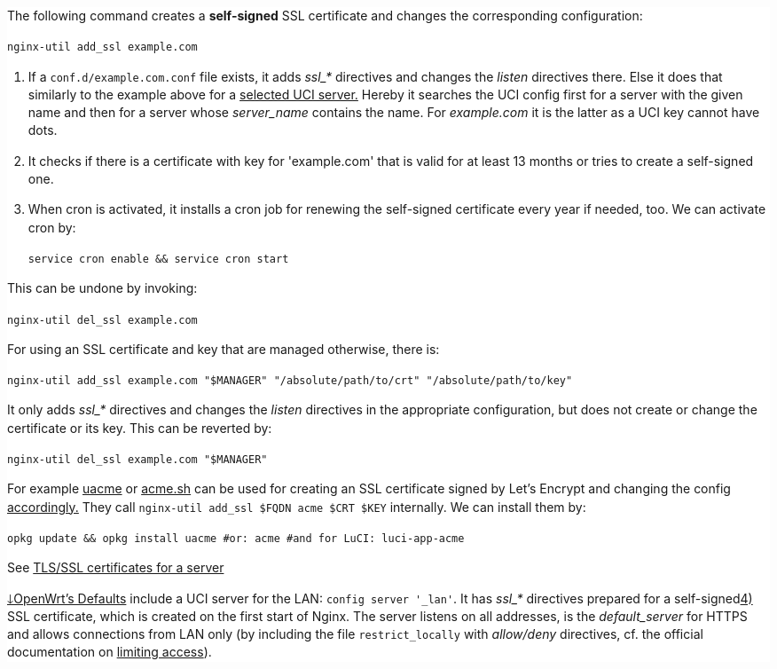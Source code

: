 The following command creates a **self-signed** SSL certificate and changes the corresponding configuration:

```
nginx-util add_ssl example.com
```

1. If a `conf.d/example.com.conf` file exists, it adds *ssl\_\** directives and changes the *listen* directives there. Else it does that similarly to the example above for a [selected UCI server.](#folded_6d82c449bef8284042dc7a474ea867cf_3) Hereby it searches the UCI config first for a server with the given name and then for a server whose *server\_name* contains the name. For *example.com* it is the latter as a UCI key cannot have dots.
2. It checks if there is a certificate with key for 'example.com' that is valid for at least 13 months or tries to create a self-signed one.
3. When cron is activated, it installs a cron job for renewing the self-signed certificate every year if needed, too. We can activate cron by:
   
   ```
   service cron enable && service cron start
   ```

This can be undone by invoking:

```
nginx-util del_ssl example.com
```

For using an SSL certificate and key that are managed otherwise, there is:

```
nginx-util add_ssl example.com "$MANAGER" "/absolute/path/to/crt" "/absolute/path/to/key"
```

It only adds *ssl\_\** directives and changes the *listen* directives in the appropriate configuration, but does not create or change the certificate or its key. This can be reverted by:

```
nginx-util del_ssl example.com "$MANAGER"
```

For example [uacme](https://github.com/ndilieto/uacme "https://github.com/ndilieto/uacme") or [acme.sh](https://github.com/Neilpang/acme.sh "https://github.com/Neilpang/acme.sh") can be used for creating an SSL certificate signed by Let’s Encrypt and changing the config [accordingly.](#folded_6d82c449bef8284042dc7a474ea867cf_4) They call `nginx-util add_ssl $FQDN acme $CRT $KEY` internally. We can install them by:

```
opkg update && opkg install uacme #or: acme #and for LuCI: luci-app-acme
```

See [TLS/SSL certificates for a server](/docs/guide-user/services/tls/certs "docs:guide-user:services:tls:certs")

[🡓OpenWrt’s Defaults](#openwrt_s_defaults "docs:guide-user:services:webserver:nginx ↵") include a UCI server for the LAN: `config server '_lan'`. It has *ssl\_\** directives prepared for a self-signed[4)](#fn__4) SSL certificate, which is created on the first start of Nginx. The server listens on all addresses, is the *default\_server* for HTTPS and allows connections from LAN only (by including the file `restrict_locally` with *allow/deny* directives, cf. the official documentation on [limiting access](https://nginx.org/en/docs/http/ngx_http_access_module.html "https://nginx.org/en/docs/http/ngx_http_access_module.html")).
